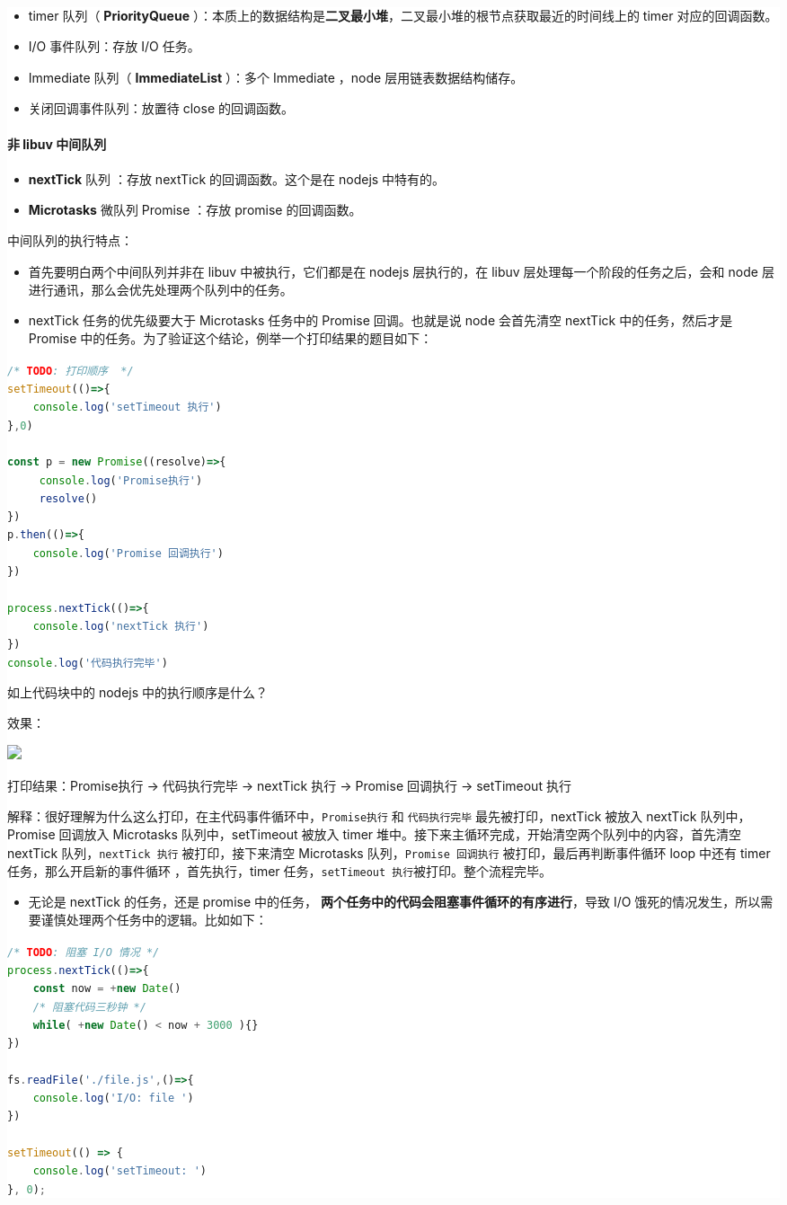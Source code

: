 - timer 队列（ **PriorityQueue** ）：本质上的数据结构是**二叉最小堆**，二叉最小堆的根节点获取最近的时间线上的 timer 对应的回调函数。

- I/O 事件队列：存放 I/O 任务。

- Immediate 队列（ **ImmediateList** ）：多个 Immediate ，node 层用链表数据结构储存。

- 关闭回调事件队列：放置待 close 的回调函数。

#### 非 libuv 中间队列

- **nextTick** 队列 ：存放 nextTick 的回调函数。这个是在 nodejs 中特有的。

- **Microtasks** 微队列 Promise ：存放 promise 的回调函数。

中间队列的执行特点：

- 首先要明白两个中间队列并非在 libuv 中被执行，它们都是在 nodejs 层执行的，在 libuv 层处理每一个阶段的任务之后，会和 node 层进行通讯，那么会优先处理两个队列中的任务。

- nextTick 任务的优先级要大于 Microtasks 任务中的 Promise 回调。也就是说 node 会首先清空 nextTick 中的任务，然后才是 Promise 中的任务。为了验证这个结论，例举一个打印结果的题目如下：

```js
/* TODO: 打印顺序  */
setTimeout(()=>{
    console.log('setTimeout 执行')
},0)

const p = new Promise((resolve)=>{
     console.log('Promise执行')
     resolve()
})
p.then(()=>{
    console.log('Promise 回调执行')
})

process.nextTick(()=>{
    console.log('nextTick 执行')
})
console.log('代码执行完毕')
```

如上代码块中的 nodejs 中的执行顺序是什么？

效果：

![](C:\Users\Administrator\Desktop\docs\imgs\nodejs-io-7.jpg)

打印结果：Promise执行 -> 代码执行完毕 -> nextTick 执行 -> Promise 回调执行 -> setTimeout 执行

解释：很好理解为什么这么打印，在主代码事件循环中，`Promise执行` 和 `代码执行完毕` 最先被打印，nextTick 被放入 nextTick 队列中，Promise 回调放入 Microtasks 队列中，setTimeout 被放入 timer 堆中。接下来主循环完成，开始清空两个队列中的内容，首先清空 nextTick 队列，`nextTick 执行` 被打印，接下来清空 Microtasks 队列，`Promise 回调执行` 被打印，最后再判断事件循环 loop 中还有 timer 任务，那么开启新的事件循环 ，首先执行，timer 任务，`setTimeout 执行`被打印。整个流程完毕。

- 无论是 nextTick 的任务，还是 promise 中的任务， **两个任务中的代码会阻塞事件循环的有序进行**，导致 I/O 饿死的情况发生，所以需要谨慎处理两个任务中的逻辑。比如如下：

```js
/* TODO: 阻塞 I/O 情况 */
process.nextTick(()=>{
    const now = +new Date()
    /* 阻塞代码三秒钟 */
    while( +new Date() < now + 3000 ){}
})

fs.readFile('./file.js',()=>{
    console.log('I/O: file ')
})

setTimeout(() => {
    console.log('setTimeout: ')
}, 0);
```